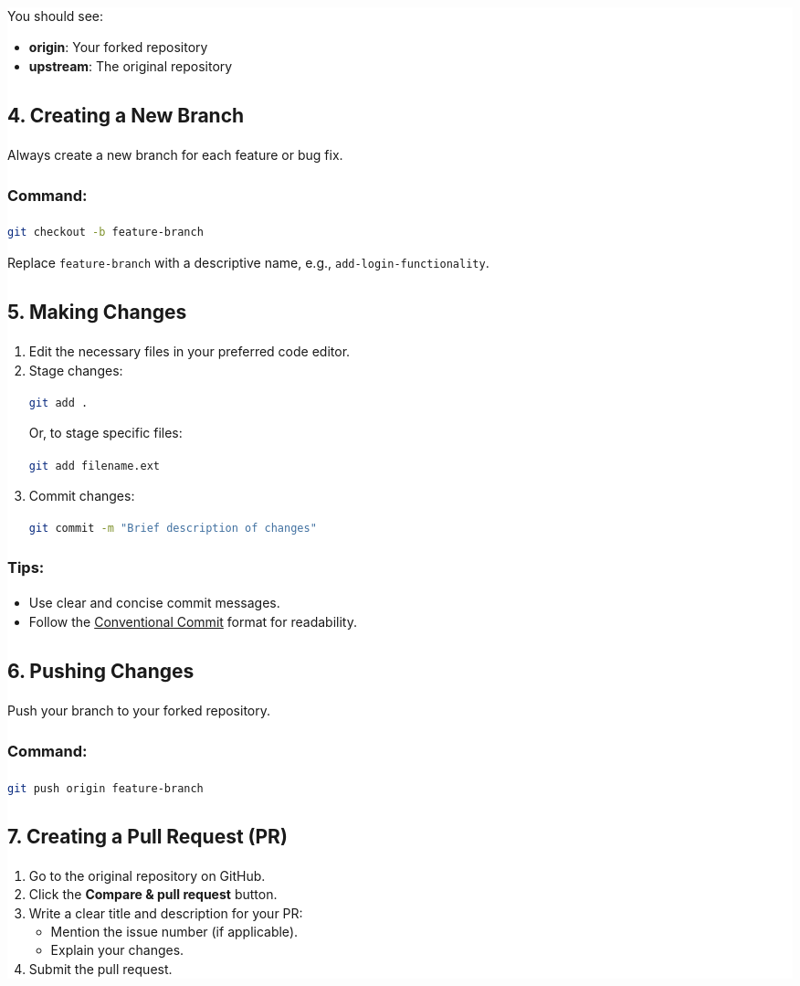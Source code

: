You should see:
- **origin**: Your forked repository
- **upstream**: The original repository

## 4. Creating a New Branch

Always create a new branch for each feature or bug fix.

### Command:
```bash
git checkout -b feature-branch
```
Replace `feature-branch` with a descriptive name, e.g., `add-login-functionality`.

## 5. Making Changes

1. Edit the necessary files in your preferred code editor.
2. Stage changes:
    ```bash
    git add .
    ```
    Or, to stage specific files:
    ```bash
    git add filename.ext
    ```
3. Commit changes:
    ```bash
    git commit -m "Brief description of changes"
    ```

### Tips:
- Use clear and concise commit messages.
- Follow the [Conventional Commit](https://www.conventionalcommits.org/) format for readability.

## 6. Pushing Changes

Push your branch to your forked repository.

### Command:
```bash
git push origin feature-branch
```

## 7. Creating a Pull Request (PR)

1. Go to the original repository on GitHub.
2. Click the **Compare & pull request** button.
3. Write a clear title and description for your PR:
   - Mention the issue number (if applicable).
   - Explain your changes.
4. Submit the pull request.
